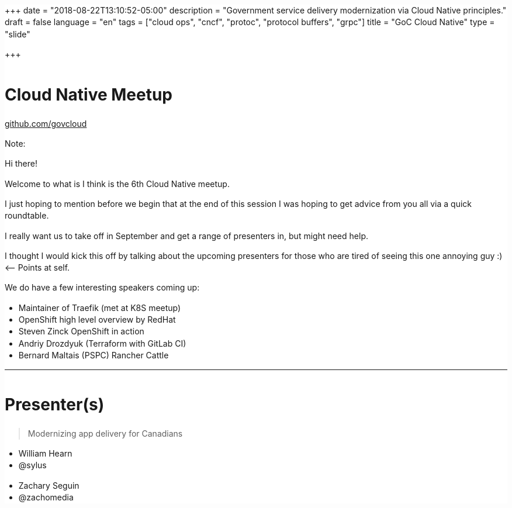 +++
date = "2018-08-22T13:10:52-05:00"
description = "Government service delivery modernization via Cloud Native principles."
draft = false
language = "en"
tags = ["cloud ops", "cncf", "protoc", "protocol buffers", "grpc"]
title = "GoC Cloud Native"
type = "slide"

+++



# Cloud Native Meetup

[github.com/govcloud](https://github.com/govcloud) <i class="fa fa-download"></i></li>

Note:

Hi there!

Welcome to what is I think is the 6th Cloud Native meetup.

I just hoping to mention before we begin that at the end of this session I was hoping to get advice from you all via a quick roundtable.

I really want us to take off in September and get a range of presenters in, but might need help.

I thought I would kick this off by talking about the upcoming presenters for those who are tired of seeing this one annoying guy :) <-- Points at self.

We do have a few interesting speakers coming up:

* Maintainer of Traefik (met at K8S meetup)
* OpenShift high level overview by RedHat
* Steven Zinck OpenShift in action
* Andriy Drozdyuk (Terraform with GitLab CI)
* Bernard Maltais (PSPC) Rancher Cattle

---



# Presenter(s)

> Modernizing app delivery for Canadians

<div class="col-xs-6 col-sm-6 col-md-6">

<ul class="list-unstyled">
<li>William Hearn</li>
<li>@sylus <i class="fa fa-github"></i></li>
</div>

<div class="col-xs-6 col-sm-6 col-md-6">
<ul class="list-unstyled">
<li>Zachary Seguin</li>
<li>@zachomedia <i class="fa fa-github"></i></li>
</div>
